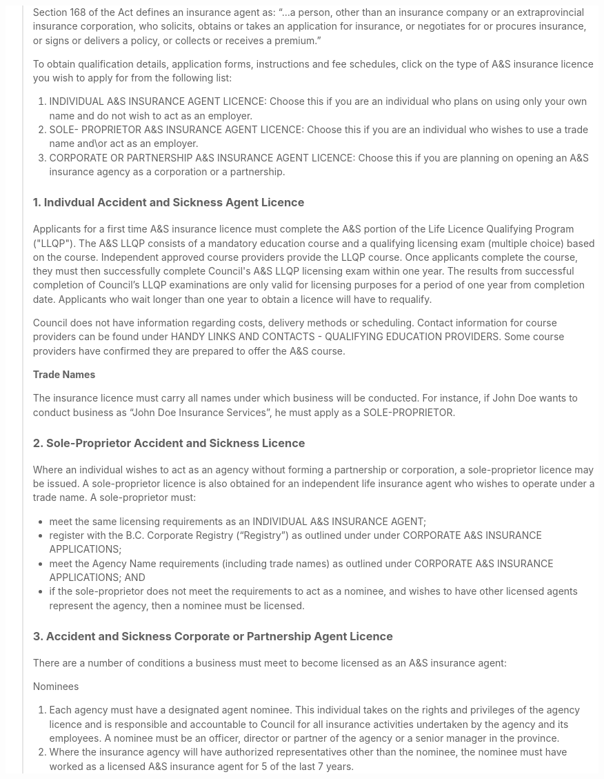 > Section 168 of the Act defines an insurance agent as: “…a person, other than an insurance company or an extraprovincial insurance corporation, who solicits, obtains or takes an application for insurance, or negotiates for or procures insurance, or signs or delivers a policy, or collects or receives a premium.”
> 
> To obtain qualification details, application forms, instructions and fee schedules, click on the type of A&S insurance licence you wish to apply for from the following list:
> 
> 1. INDIVIDUAL A&S INSURANCE AGENT LICENCE: 
> Choose this if you are an individual who plans on using only your own name and do not wish to act as an employer.
> 2. SOLE- PROPRIETOR A&S INSURANCE AGENT LICENCE: 
> Choose this if you are an individual who wishes to use a trade name and\or act as an employer.
> 3. CORPORATE OR PARTNERSHIP A&S INSURANCE AGENT LICENCE: 
> Choose this if you are planning on opening an A&S insurance agency as a corporation or a partnership. 
> 
> ### 1. Indivdual Accident and Sickness Agent Licence ###
> 	
> Applicants for a first time A&S insurance licence must complete the A&S portion of the Life Licence Qualifying Program ("LLQP"). The A&S LLQP consists of a mandatory education course and a qualifying licensing exam (multiple choice) based on the course. Independent approved course providers provide the LLQP course. Once applicants complete the course, they must then successfully complete Council's A&S LLQP licensing exam within one year. The results from successful completion of Council’s LLQP examinations are only valid for licensing purposes for a period of one year from completion date. Applicants who wait longer than one year to obtain a licence will have to requalify.
> 
> Council does not have information regarding costs, delivery methods or scheduling. Contact information for course providers can be found under HANDY LINKS AND CONTACTS - QUALIFYING EDUCATION PROVIDERS. Some course providers have confirmed they are prepared to offer the A&S course.
> 
> **Trade Names**
> 
> The insurance licence must carry all names under which business will be conducted. For instance, if John Doe wants to conduct business as “John Doe Insurance Services”, he must apply as a SOLE-PROPRIETOR.
> 
> ### 2. Sole-Proprietor Accident and Sickness Licence ###
> 
> Where an individual wishes to act as an agency without forming a partnership or corporation, a sole-proprietor licence may be issued. A sole-proprietor licence is also obtained for an independent life insurance agent who wishes to operate under a trade name. A sole-proprietor must:
> 
> - meet the same licensing requirements as an INDIVIDUAL A&S INSURANCE AGENT;
> - register with the B.C. Corporate Registry (“Registry”) as outlined under under CORPORATE A&S INSURANCE APPLICATIONS;
> - meet the Agency Name requirements (including trade names) as outlined under CORPORATE A&S INSURANCE APPLICATIONS; AND 
> - if the sole-proprietor does not meet the requirements to act as a nominee, and wishes to have other licensed agents represent the agency, then a nominee must be licensed. 
> 
> ### 3. Accident and Sickness Corporate or Partnership Agent Licence  ###
> 
> There are a number of conditions a business must meet to become licensed as an A&S insurance agent:
> 
> Nominees
> 
> 1. Each agency must have a designated agent nominee. This individual takes on the rights and privileges of the agency licence and is responsible and accountable to Council for all insurance activities undertaken by the agency and its employees. A nominee must be an officer, director or partner of the agency or a senior manager in the province.
> 2. Where the insurance agency will have authorized representatives other than the nominee, the nominee must have worked as a licensed A&S insurance agent for 5 of the last 7 years.